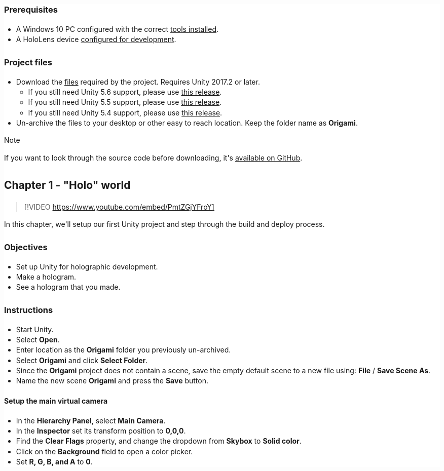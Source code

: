 ### Prerequisites

* A Windows 10 PC configured with the correct [tools installed](../../install-the-tools.md).
* A HoloLens device [configured for development](../../advanced-concepts/using-visual-studio.md#enabling-developer-mode).

### Project files

* Download the [files](https://github.com/Microsoft/HolographicAcademy/archive/Holograms-101.zip) required by the project. Requires Unity 2017.2 or later.
  * If you still need Unity 5.6 support, please use [this release](https://github.com/Microsoft/HolographicAcademy/archive/v1.5.6-101.zip).
  * If you still need Unity 5.5 support, please use [this release](https://github.com/Microsoft/HolographicAcademy/archive/v1.5.5-101.zip).
  * If you still need Unity 5.4 support, please use [this release](https://github.com/Microsoft/HolographicAcademy/archive/v1.5.4-101.zip).
* Un-archive the files to your desktop or other easy to reach location. Keep the folder name as **Origami**.

>[!NOTE]
>If you want to look through the source code before downloading, it's [available on GitHub](https://github.com/Microsoft/HolographicAcademy/tree/Holograms-101).

## Chapter 1 - "Holo" world

>[!VIDEO https://www.youtube.com/embed/PmtZGjYFroY]

In this chapter, we'll setup our first Unity project and step through the build and deploy process.

### Objectives

* Set up Unity for holographic development.
* Make a hologram.
* See a hologram that you made.

### Instructions

* Start Unity.
* Select **Open**.
* Enter location as the **Origami** folder you previously un-archived.
* Select **Origami** and click **Select Folder**.
* Since the **Origami** project does not contain a scene, save the empty default scene to a new file using: **File** / **Save Scene As**.
* Name the new scene **Origami** and press the **Save** button.

#### Setup the main virtual camera

* In the **Hierarchy Panel**, select **Main Camera**.
* In the **Inspector** set its transform position to **0,0,0**.
* Find the **Clear Flags** property, and change the dropdown from **Skybox** to **Solid color**.
* Click on the **Background** field to open a color picker.
* Set **R, G, B, and A** to **0**.
